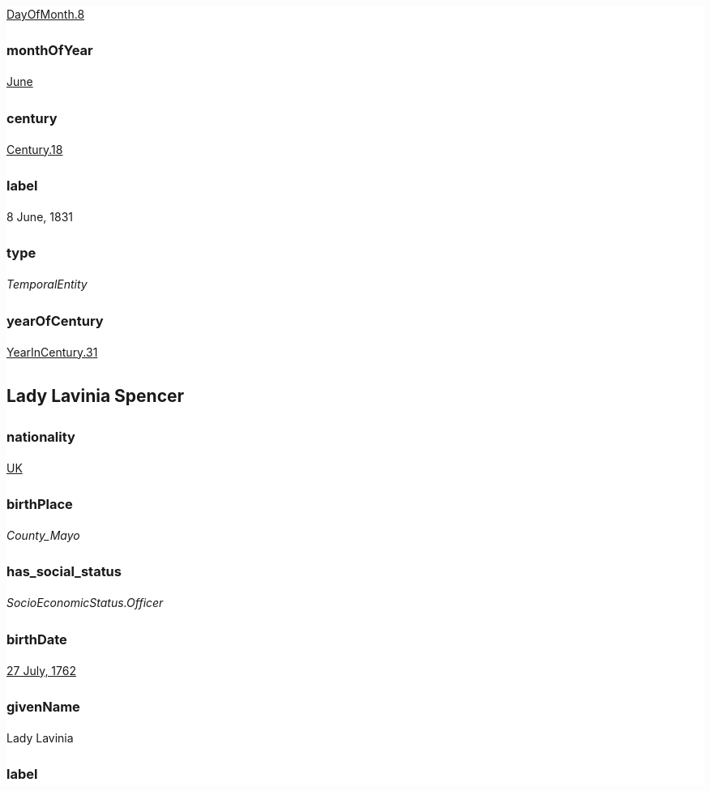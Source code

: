 
[DayOfMonth.8](#DayOfMonth.8)

### monthOfYear


[June](#June)

### century


[Century.18](#Century.18)

### label


8 June, 1831

### type


*TemporalEntity*

### yearOfCentury


[YearInCentury.31](#YearInCentury.31)

## Lady Lavinia Spencer

### nationality


[UK](#UK)

### birthPlace


*County_Mayo*

### has_social_status


*SocioEconomicStatus.Officer*

### birthDate


[27 July, 1762](#27-July-1762)

### givenName


Lady Lavinia

### label

